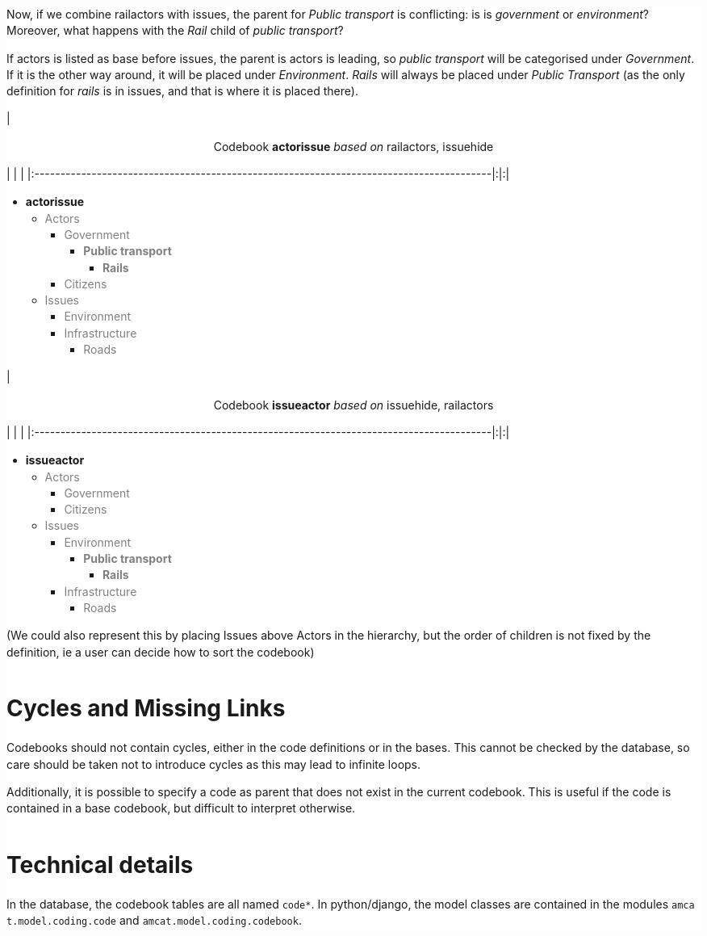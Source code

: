 Now, if we combine railactors with issues, the parent for _Public transport_ is conflicting: is is _government_ or _environment_? Moreover, what happens with the _Rail_ child of _public transport_?

If actors is listed as base before issues, the parent is actors is leading, so _public transport_ will be categorised under _Government_. If it is the other way around, it will be placed under _Environment_. _Rails_ will always be placed under _Public Transport_ (as the only definition for _rails_ is in issues, and that is where it is placed there).


| <p align='center'>Codebook <b>actorissue</b> <i>based on</i> railactors, issuehide </p> | | |
|:----------------------------------------------------------------------------------------|:|:|

  * **actorissue**
    * <font color='gray'>Actors</font>
      * <font color='gray'>Government </font>
        * <font color='gray'><b>Public transport</b></font>
          * <font color='gray'><b>Rails</b></font>
      * <font color='gray'>Citizens</font>
    * <font color='gray'>Issues</font>
      * <font color='gray'>Environment</font>
      * <font color='gray'>Infrastructure</font>
        * <font color='gray'>Roads</font>

| <p align='center'>Codebook <b>issueactor</b> <i>based on</i> issuehide, railactors </p> | | |
|:----------------------------------------------------------------------------------------|:|:|


  * **issueactor**
    * <font color='gray'>Actors</font>
      * <font color='gray'>Government </font>
      * <font color='gray'>Citizens</font>
    * <font color='gray'>Issues</font>
      * <font color='gray'>Environment</font>
        * <font color='gray'><b>Public transport</b></font>
          * <font color='gray'><b>Rails</b></font>
      * <font color='gray'>Infrastructure</font>
        * <font color='gray'>Roads</font>

(We could also represent this by placing Issues above Actors in the hierarchy, but the order of children is not fixed by the definition, ie a user can decide how to sort the codebook)

# Cycles and Missing Links #

Codebooks should not contain cycles, either in the code definitions or in the bases. This cannot be checked by the database, so care should be taken not to introduce cycles as this may lead to infinite loops.

Additionally, it is possible to specify a code as parent that does not exist in the current codebook. This is useful if the code is contained in a base codebook, but difficult to interpret otherwise.

# Technical details #

In the database, the codebook tables are all named `code*`. In python/django, the model classes are contained in the modules `amcat.model.coding.code` and  `amcat.model.coding.codebook`.